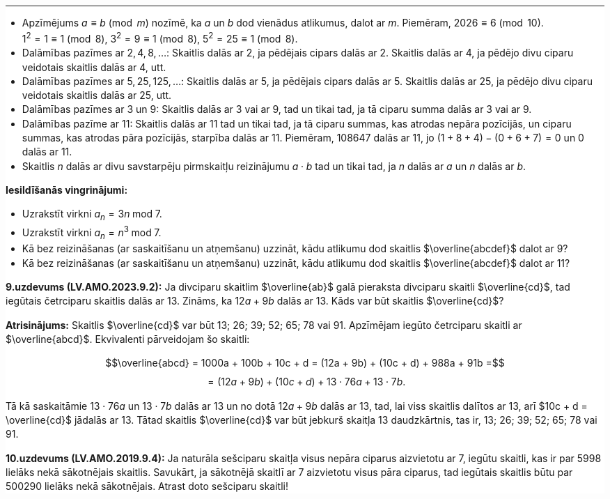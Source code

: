 -----

* Apzīmējums $a \equiv b \pmod{m}$ nozīmē, ka $a$ un $b$ dod vienādus atlikumus, 
  dalot ar $m$. Piemēram, $2026 \equiv 6 \pmod{10}$.  
  $1^2 = 1 \equiv 1 \pmod 8$, $3^2 = 9 \equiv 1 \pmod 8$, $5^2 = 25 \equiv 1 \pmod 8$. 
* Dalāmības pazīmes ar $2,4,8,\ldots$: Skaitlis dalās ar $2$, 
  ja pēdējais cipars dalās ar $2$. Skaitlis dalās ar $4$, 
  ja pēdējo divu ciparu veidotais skaitlis dalās ar $4$, utt.
* Dalāmības pazīmes ar $5,25,125,\ldots$: 
  Skaitlis dalās ar $5$, 
  ja pēdējais cipars dalās ar $5$. Skaitlis dalās ar $25$, 
  ja pēdējo divu ciparu veidotais skaitlis dalās ar $25$, utt.
* Dalāmības pazīmes ar $3$ un $9$: Skaitlis dalās ar $3$ vai ar $9$, 
  tad un tikai tad, ja tā ciparu summa dalās ar $3$ vai ar $9$.
* Dalāmības pazīme ar $11$: 
  Skaitlis dalās ar $11$ tad un tikai tad, ja tā ciparu summas, kas atrodas
  nepāra pozīcijās, un ciparu summas, kas atrodas pāra
  pozīcijās, starpība dalās ar $11$. 
  Piemēram, $108647$ dalās ar $11$, jo $(1 + 8 + 4) − (0 + 6 + 7) = 0$
  un $0$ dalās ar $11$.
* Skaitlis $n$ dalās ar divu savstarpēju pirmskaitļu reizinājumu 
  $a \cdot b$ tad un tikai tad, ja $n$ dalās ar $a$ un $n$
  dalās ar $b$. 

**Iesildīšanās vingrinājumi:**

* Uzrakstīt virkni $a_n = 3n\;\text{mod}\;7$.  
* Uzrakstīt virkni $a_n = n^3\;\text{mod}\;7$.  
* Kā bez reizināšanas (ar saskaitīšanu un atņemšanu) 
  uzzināt, kādu atlikumu dod skaitlis $\overline{abcdef}$ dalot ar $9$?  
* Kā bez reizināšanas (ar saskaitīšanu un atņemšanu) 
  uzzināt, kādu atlikumu dod skaitlis $\overline{abcdef}$ dalot ar $11$?  


**9.uzdevums (LV.AMO.2023.9.2):** 
Ja divciparu skaitlim $\overline{ab}$ galā pieraksta divciparu skaitli
$\overline{cd}$, tad iegūtais četrciparu skaitlis dalās ar $13$.
Zināms, ka $12a + 9b$ dalās ar $13$. Kāds var būt skaitlis $\overline{cd}$?

**Atrisinājums:**
Skaitlis $\overline{cd}$ var būt $13$; $26$; $39$; $52$; $65$; $78$ vai $91$. 
Apzīmējam iegūto četrciparu skaitli ar $\overline{abcd}$. 
Ekvivalenti pārveidojam šo skaitli:

$$\overline{abcd} = 1000a + 100b + 10c + d = (12a + 9b) + (10c + d) + 988a + 91b =$$
$$= (12a + 9b) + (10c + d) + 13 \cdot 76a + 13 \cdot 7b.$$

Tā kā saskaitāmie $13 \cdot 76a$ un $13 \cdot 7b$ dalās ar $13$ 
un no dotā $12a + 9b$ dalās ar $13$, tad, lai viss skaitlis
dalītos ar $13$, arī $10c + d = \overline{cd}$ jādalās ar $13$. 
Tātad skaitlis $\overline{cd}$ var būt jebkurš skaitļa $13$ daudzkārtnis,
tas ir, $13$; $26$; $39$; $52$; $65$; $78$ vai $91$.


**10.uzdevums (LV.AMO.2019.9.4):**
Ja naturāla sešciparu skaitļa visus nepāra ciparus aizvietotu ar $7$, iegūtu 
skaitli, kas ir par $5998$ lielāks nekā sākotnējais skaitlis. Savukārt, ja 
sākotnējā skaitlī ar $7$ aizvietotu visus pāra ciparus, tad iegūtais skaitlis 
būtu par $500290$ lielāks nekā sākotnējais. Atrast doto sešciparu skaitli!
